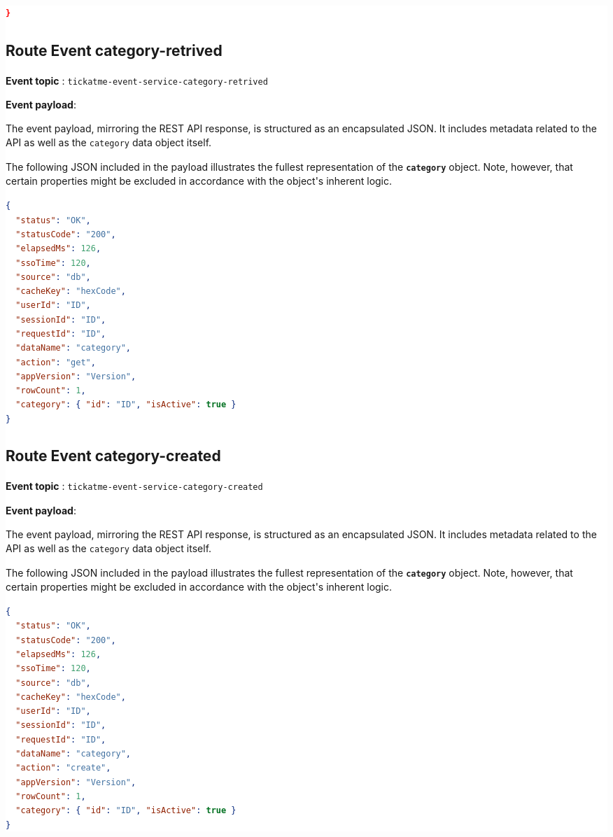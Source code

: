 ```json
}
```

## Route Event category-retrived

**Event topic** : `tickatme-event-service-category-retrived`

**Event payload**:

The event payload, mirroring the REST API response, is structured as an encapsulated JSON. It includes metadata related to the API as well as the `category` data object itself.

The following JSON included in the payload illustrates the fullest representation of the **`category`** object. Note, however, that certain properties might be excluded in accordance with the object's inherent logic.

```json
{
  "status": "OK",
  "statusCode": "200",
  "elapsedMs": 126,
  "ssoTime": 120,
  "source": "db",
  "cacheKey": "hexCode",
  "userId": "ID",
  "sessionId": "ID",
  "requestId": "ID",
  "dataName": "category",
  "action": "get",
  "appVersion": "Version",
  "rowCount": 1,
  "category": { "id": "ID", "isActive": true }
}
```

## Route Event category-created

**Event topic** : `tickatme-event-service-category-created`

**Event payload**:

The event payload, mirroring the REST API response, is structured as an encapsulated JSON. It includes metadata related to the API as well as the `category` data object itself.

The following JSON included in the payload illustrates the fullest representation of the **`category`** object. Note, however, that certain properties might be excluded in accordance with the object's inherent logic.

```json
{
  "status": "OK",
  "statusCode": "200",
  "elapsedMs": 126,
  "ssoTime": 120,
  "source": "db",
  "cacheKey": "hexCode",
  "userId": "ID",
  "sessionId": "ID",
  "requestId": "ID",
  "dataName": "category",
  "action": "create",
  "appVersion": "Version",
  "rowCount": 1,
  "category": { "id": "ID", "isActive": true }
}
```
